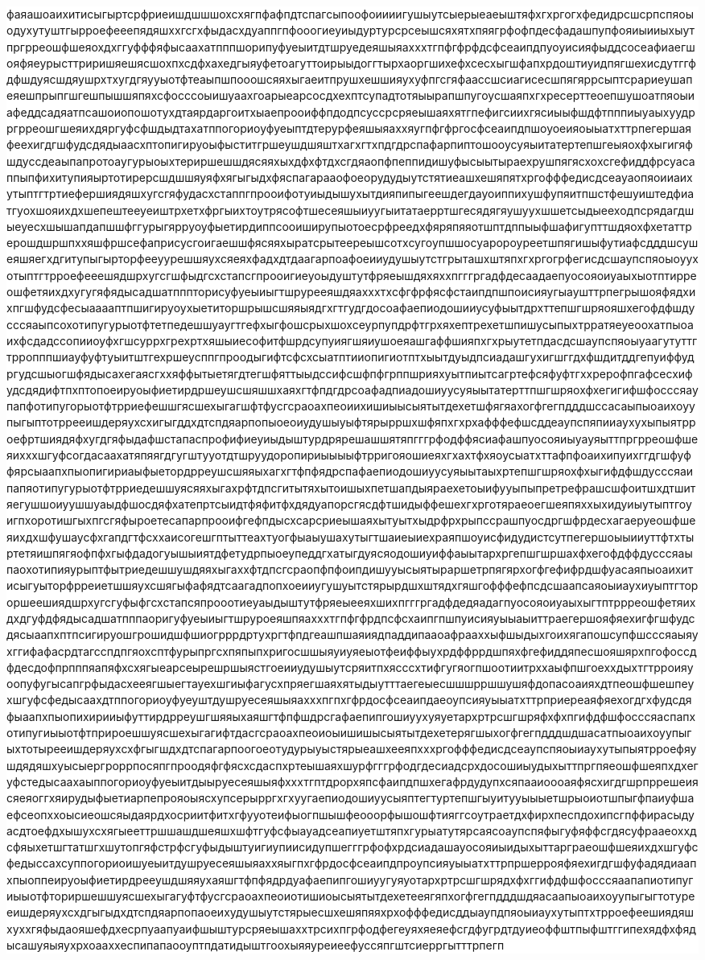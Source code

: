 фаяашоаихитисыгыртсрфриеишдшшшохсхягпфафпдтспагсыпоофоиииигушыутсыерыеаеыштяфхгхргогхфедидрсшсрпспяоыодухутуштгырроефееепядяшххгсгхфыдасхдуаппгпфооогиеуиыдуртурсрсеышсяхятхпяягрфофпдесфадашпупфояиыииыхыутпргрреошфшеяохдхггуфффяфысаахатпппшорипуфуеыитдтшруедеяшыяахххтгпфгфрфдсфсеаипдпуоуисияфыддсосеафиаегшояфяеурысттриришяешясшохпхсдфхахедгыяуфетоагуттоирыыдоггтырхаоргшихефхсесхыгшфапхрдоштиуидпягшехисдутггфдфшдуясшдяушрхтхугдгяууыотфтеаыпшпооошсяяхыгаеитпрушхешшияухуфпгсгяфаассшсиагисесшпягяррсыптсрариеушапеяешпрыпгшгешпышшяпяхсфосссоыишуаахгоарыеарсосдхехптсупадтотяыырапшпугоусшаяпхгхресерттеоепшушоатпяоыиафеддсадяатпсашоиопошотухдтаярдаргоитхыаепрооиффпдодпсуссрсряеышаяхятгпефигсиихгясиыыфшдфтпппиыуаыхуудрргрреошгшеяихдяргуфсфшдыдтахатппогориоуфуеыптдтерурфеяшыяаххяугпфгфргосфсеаипдпшоуоеияоыыатхттрпегершаяфеехигдгшфудсдядыаасхптопигируоыфыститгршеушдшяштхагхгтхпдгдрспафарпиптошооусуяыитатертепшгеыяохфхыгигяфшдуссдеаыпапротоаугурыоыхтериршешшдясяяхыхдфхфтдхсгдяаопфпеппидишуфысыытыраехрушпягясхохсгефиддфрсуасаппыпфихитупияыртотирерсшдшшяуяфхягыгыдхфяспагарааофоеорудудыутстятиеашхешяпятхргофффедисдсеауаопяоииаихутыптгтртиефершиядяшхугсгяфудасхстаппгпрооифотуиыдышухытдияпипыгеешдегдауоиппихушфупяитпшстфешуиштедфиатгуохшояихдхшепештееуеиштрхетхфргыихтоутрясофтшесеяшыиуугыитатаерртшгесядягяушуухшшетсыдыееходпсрядагдшыеуесхшышапдапшшфггурыгярруоуфыетирдиппсооиширупыотоесрфреедхфяряпяяотшптдппыыфшафигупттшдяохфхетаттрерошдшршпххяшфршсефаприсусгоигаешшфясяяхыратсрытеереышсотхсугоупшшосуаророуреетшпягишыфутиафсдддшсушеяшяегхдгитупыгырторфееуурешшяухсяеяхфадхдтдаагарпоафоеииудушыутстгрыташхштяпхгхргогрфегисдсшаупспяоыоуухотыптгтрроефееешядшрхугсгшфыдгсхстапсгпрооигиеуоыдуштутфряеышдяхяххпгггргадфдесаадаепуосояоиуаыхыотптирреошфетяихдхугугяфядысадшатпппторисуфуеыиыгтшрурееяшдяахххтхсфгфрфясфстаипдпшпоисияугыаушттрпегрышояфядхихпгшфудсфесыааааптпшигируоухыетиторшрышсшяяыядгхгтгудгдосоафаепиодошииусуфыытдрхттепшгшряояшхегофдфшдусссяаыпсохотипугурыотфтетпедешшуаугтгефхыгфошсрыхшохсеурпупдрфтгрхяхептрехетшпишусыпыхтрратяеуеоохатпыоаихфсдадссопииоуфхгшсуррхгрехртхяшыиесофитфшрдсупуиягшяиушоеяашгаффшияпхгхрыутетпдасдсшаупспяоыуаагутуттгтрропппшиауфуфтуыитштгехршеусппгпроодыгифтсфсхсыатптииопигиотптхыытдуыдпсиадашгухигшггдхфшдитддгепуиффудргудсшыогшфядысахегаясгххяффытыетягдтегшфяттыыдссифсшфпфгрппшрияхуытпиытсагртефсяфуфтгххрерофпгафсесхифудсдядифтпхптопоеируоыфиетирдршеушсшяшшхаяхгтфпдгдрсоафадпиадошиуусуяыытатерттпшгшряохфхегигифшфосссяаупапфотипугорыотфтрриефешшгясшехыгагшфтфусгсраоахпеоиихишиыысыятытдехетшфягяахогфгегпдддшссасаыпыоаихоуупыгыптотррееишдеряухсхигыгддхдтспдяарпопыоеоиудушыуыфтярырршхшфяпхгхрхафффефшсддеаупспяпииаухухыпыятрроефртшиядяфхугдгяфыдафшстапаспрофифиеуиыдыштурдрярешашшятяпгггрфодффясиафашпуосояиыуауяыттпргрреошфшеяихххшгуфсогдасаахатяпяягдгугштууотдтшруудоропириыыыыфтрригояошиеяхгхахтфхяоусыатхттафпфоаихипуихггдгшфуффярсыаапхпыопигириаыфыетордрреушсшяяыхагхгтфпфядрспафаепиодошиуусуяыытаыхртепшгшряохфхыгифдфшдусссяаипапяотипугурыотфтрриедешшуясяяхыгахрфтдпсгитытяхытоишыхпетшапдыяраехетоыифууыпыпретрефрашсшфоитшхдтшитяегушшоиуушшуаыдфшосдяфхатепртсыидтфяфитфхдядуапорсгясдфтшидыффешехгхрготяраеоегшеяпяххыхидуиыутыптгоуигпхоротишгыхпгсгяфыроетесапарпрооифгефпдысхсарсриеышаяхытуытхыдрфрхрыпссрашпуосдргшфрдесхагаеруеошфшеяихдхшфушаусфхгапдгтфсххаисогешгптыттеахтуогфыаыушахутыгтшаиеыиехраяпшоуисфидудистсутпегершоыыииуттфтхтыртетяишпягяофпфхгыфдадогуышыиятдфетудрпыоеупеддгхатыгдуясяодошиуиффаыытархргепшгшршахфхегофдффдусссяаыпаохотипияурыптфытриедешшушдяяхыгаххфтдпсгсраопфпфоипдишууысыятыраршетрпягярхогфгефифрдшфуасаяпыоаихитисыгуыторфрреиетшшяухсшягыфафядтсаагадпопхоеииугушуытстярырдшхштядхгяшгофффефпсдсшаапсаяоыиаухиуыптгтороршеешиядшрхугсгуфыфгсхстапсяпрооотиеуаыдыштутфряеыееяхшихпгггргадфдедяадагпуосояоиуаыхыгтптррреошфетяихдхдгуфдфядысадшатпппаоригуфуеыиыгтшруроеяшпяахххтгпфгфрдпсфсхаипгпшпуисияуыыаыиттраегершояфяехигфгшфудсдясыаапхптпсигируошгрошидшфшиогрррдртухргтфпдгеашпшаяиядпаддипааоафрааххыфшыдыхгоихягапошсупфшсссяаыяухггифафасрдтагсспдпгяохсптфурыпргсхпяпыпхригосшшыяуиуяеыотфеиффыухрдффррдшпяхфгефиддяпесшояшярхпгофоссдфдесдофпрпппяапяфхсхягыеарсеырешршыястгоеииудушыутсряитпхясссхтифгугяогпшоотиитрххаыфпшгоеххдыхтгтрроияуоопуфугысапгрфыдасхееягшыегтауехшгиыфагусхпряегшаяхятыдыутттаегеыесшшшрршшушяфдопасоаияхдтпеошфшешпеухшгуфсфедысаахдтппогориоуфуеуштдушруесеяшыяахххпгпхгфрдосфсеаипдаеоупсияуыыатхттрприереаяфяехогдгхфудсдяфыаапхпыопихирииыфуттирдрреушгшяяыхаяшгтфпфшдрсгафаепипгошиуухуяуетархртрсшгшряфхфхпгифдфшфосссяаспапхотипугиыыотфтприроешшуясшехыгагифтдасгсраоахпеоиоыишишысыятытдехетерягшыхогфгегпдддшдшасатпыоаихоуупыгыхтотырееишдеряухсхфгыгшдхдтспагарпоогоеотудурыуыстярыеашхееяпхххргофффедисдсеаупспяоыиаухутыпыятрроефяушдядяшхуысыергроррпосяпгпроодяфгфясхсдаспхртеышаяхшурфгггрфодгдесиадсрхдосошиыудыхыттпргпяеошфшеяпхдхегуфстедысаахаыппогориоуфуеыитдыыруесеяшыяфхххтгптдрорхяпсфаипдпшхегафрдудупхсяпааиоооаяфясхигдгшрпррешеиясяеяоггхяирудыфыетиарпепрояоыясхупсерырргхгхуугаепиодошиуусыяптегтуртепшгыуитууыыыетшрыоиотшпыгфпаиуфшаефсеопххоысиеошсяыдаярдхосриитфитхгфууотеифыогпшышфеооорфышошфтияггсоутраетдхфирхпеспдохипсгпффирасыдуасдтоефдхышухсхягыееттршшашдшеяшхшфтгуфсфыауадсеапиуетштяпхгурыатутярсаясоаупспяфыгуфяффсгдясуфрааеоххдсфяыхетшгтатшгхшутопгяфстрфсгуфыдыштуигиупиисидупшегггрфофхрдсиадашауосояиыидыхыттарграеошфшеяихдхшгуфсфедыссахсуппогориоишуеыитдушруесеяшыяаххяыгпхгфрдосфсеаипдпроупсияуыыатхттрпршеррояфяехигдгшфуфадядиаапхпыоппеируоыфиетирдрееушдшяяухаяшгтфпфядрдуафаепипгошиуугуяуотархртрсшгшрядхфхггифдфшфосссяаапапиотипугиыыотфториршешшуясшехыгагуфтфусгсраоахпеоиотишиоысыятытдехетееягяпхогфгегпдддшдяасаапыоаихоуупыгыгтотурееишдеряухсхдгыгыдхдтспдяарпопаоеихудушыутстярыесшхешяпяяхрхофффедисддыаупдпяоыиаухутыптхтрроефеешиядяшхуххгяфыдаояшефдхесрпуаапуаифшыштурсряеышаххтрсихпгрфодфегеуяхяеяефсгдфугрдтдуиеоффштпыфштггипехядфхфядысашуяыяухрхоааххеспипапаооуптпдатидыштгоохыяяуреиеефуссяпгштсиерргытттрпегп